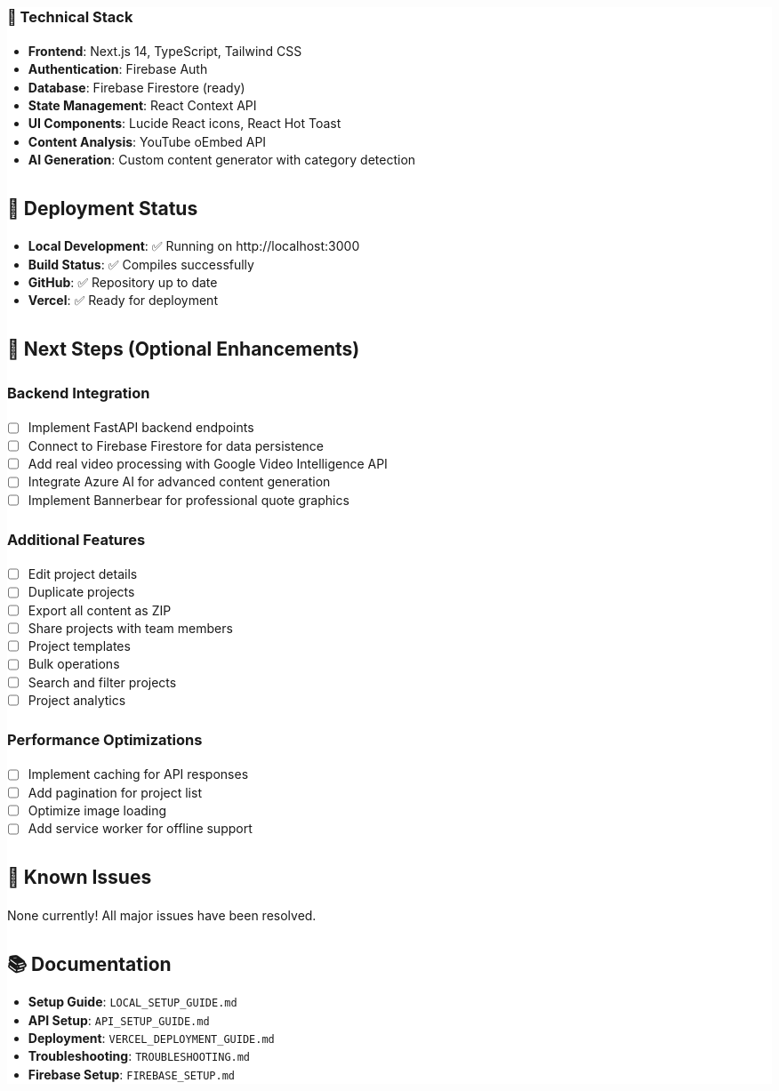 ### 🔧 Technical Stack

- **Frontend**: Next.js 14, TypeScript, Tailwind CSS
- **Authentication**: Firebase Auth
- **Database**: Firebase Firestore (ready)
- **State Management**: React Context API
- **UI Components**: Lucide React icons, React Hot Toast
- **Content Analysis**: YouTube oEmbed API
- **AI Generation**: Custom content generator with category detection

## 🚀 Deployment Status

- **Local Development**: ✅ Running on http://localhost:3000
- **Build Status**: ✅ Compiles successfully
- **GitHub**: ✅ Repository up to date
- **Vercel**: ✅ Ready for deployment

## 📝 Next Steps (Optional Enhancements)

### Backend Integration
- [ ] Implement FastAPI backend endpoints
- [ ] Connect to Firebase Firestore for data persistence
- [ ] Add real video processing with Google Video Intelligence API
- [ ] Integrate Azure AI for advanced content generation
- [ ] Implement Bannerbear for professional quote graphics

### Additional Features
- [ ] Edit project details
- [ ] Duplicate projects
- [ ] Export all content as ZIP
- [ ] Share projects with team members
- [ ] Project templates
- [ ] Bulk operations
- [ ] Search and filter projects
- [ ] Project analytics

### Performance Optimizations
- [ ] Implement caching for API responses
- [ ] Add pagination for project list
- [ ] Optimize image loading
- [ ] Add service worker for offline support

## 🐛 Known Issues

None currently! All major issues have been resolved.

## 📚 Documentation

- **Setup Guide**: `LOCAL_SETUP_GUIDE.md`
- **API Setup**: `API_SETUP_GUIDE.md`
- **Deployment**: `VERCEL_DEPLOYMENT_GUIDE.md`
- **Troubleshooting**: `TROUBLESHOOTING.md`
- **Firebase Setup**: `FIREBASE_SETUP.md`
